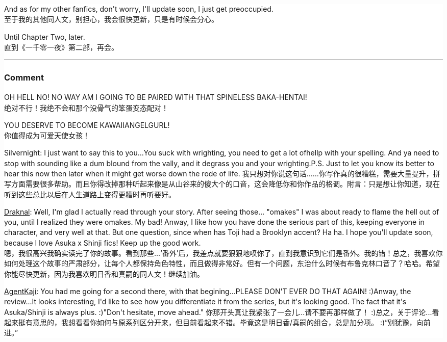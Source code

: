 And as for my other fanfics, don't worry, I'll update soon, I just get preoccupied.  
至于我的其他同人文，别担心，我会很快更新，只是有时候会分心。

Until Chapter Two, later.  
直到《一千零一夜》第二部，再会。

---
### Comment
OH HELL NO! NO WAY AM I GOING TO BE PAIRED WITH THAT SPINELESS BAKA-HENTAI!  
绝对不行！我绝不会和那个没骨气的笨蛋变态配对！  
  
YOU DESERVE TO BECOME KAWAIIANGELGURL!  
你值得成为可爱天使女孩！

Silvernight: I just want to say this to you...You suck with wrighting, you need to get a lot ofhellp with your spelling. And ya need to stop with sounding like a dum blound from the vally, and it degrass you and your wrighting.P.S. Just to let you know its better to hear this now then later when it might get worse down the rode of life.
我只想对你说这句话……你写作真的很糟糕，需要大量提升，拼写方面需要很多帮助。而且你得改掉那种听起来像是从山谷来的傻大个的口音，这会降低你和你作品的格调。附言：只是想让你知道，现在听到这些总比以后在人生道路上变得更糟时再听要好。

[Draknal](https://www.fanfiction.net/u/807161/Draknal): Well, I'm glad I actually read through your story. After seeing those... "omakes" I was about ready to flame the hell out of you, until I realized they were omakes. My bad! Anway, I like how you have done the serious part of this, keeping everyone in character, and very well at that. But one question, since when has Toji had a Brooklyn accent? Ha ha. I hope you'll update soon, because I love Asuka x Shinji fics! Keep up the good work.  
嗯，我很高兴我确实读完了你的故事。看到那些...‘番外’后，我差点就要狠狠地喷你了，直到我意识到它们是番外。我的错！总之，我喜欢你如何处理这个故事的严肃部分，让每个人都保持角色特性，而且做得非常好。但有一个问题，东治什么时候有布鲁克林口音了？哈哈。希望你能尽快更新，因为我喜欢明日香和真嗣的同人文！继续加油。

[AgentKaji](https://www.fanfiction.net/u/946314/AgentKaji): You had me going for a second there, with that begining...PLEASE DON'T EVER DO THAT AGAIN! :)Anway, the review...It looks interesting, I'd like to see how you differentiate it from the series, but it's looking good. The fact that it's Asuka/Shinji is always plus. :)"Don't hesitate, move ahead."
你那开头真让我紧张了一会儿...请不要再那样做了！ :)总之，关于评论...看起来挺有意思的，我想看看你如何与原系列区分开来，但目前看起来不错。毕竟这是明日香/真嗣的组合，总是加分项。 :)“别犹豫，向前进。”